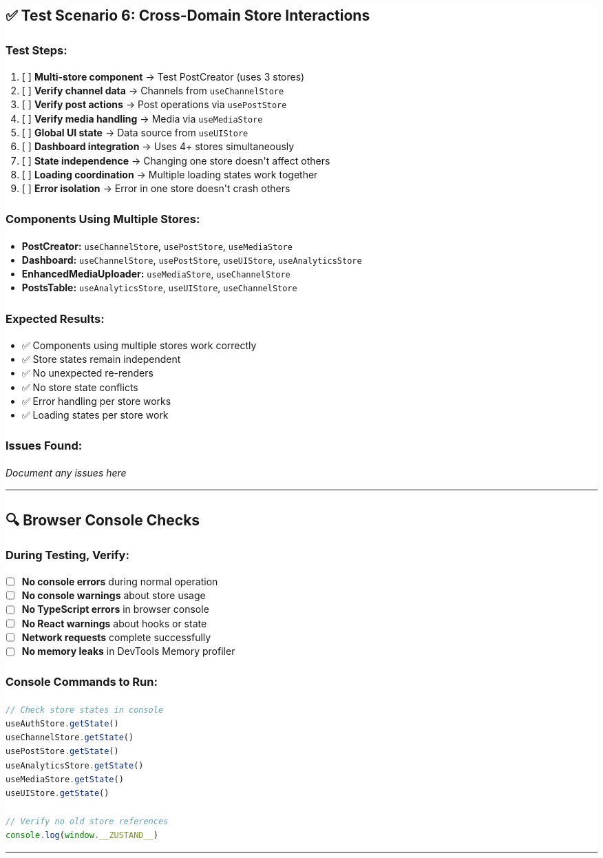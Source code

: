 ## ✅ Test Scenario 6: Cross-Domain Store Interactions

### Test Steps:
1. [ ] **Multi-store component** → Test PostCreator (uses 3 stores)
2. [ ] **Verify channel data** → Channels from `useChannelStore`
3. [ ] **Verify post actions** → Post operations via `usePostStore`
4. [ ] **Verify media handling** → Media via `useMediaStore`
5. [ ] **Global UI state** → Data source from `useUIStore`
6. [ ] **Dashboard integration** → Uses 4+ stores simultaneously
7. [ ] **State independence** → Changing one store doesn't affect others
8. [ ] **Loading coordination** → Multiple loading states work together
9. [ ] **Error isolation** → Error in one store doesn't crash others

### Components Using Multiple Stores:
- **PostCreator:** `useChannelStore`, `usePostStore`, `useMediaStore`
- **Dashboard:** `useChannelStore`, `usePostStore`, `useUIStore`, `useAnalyticsStore`
- **EnhancedMediaUploader:** `useMediaStore`, `useChannelStore`
- **PostsTable:** `useAnalyticsStore`, `useUIStore`, `useChannelStore`

### Expected Results:
- ✅ Components using multiple stores work correctly
- ✅ Store states remain independent
- ✅ No unexpected re-renders
- ✅ No store state conflicts
- ✅ Error handling per store works
- ✅ Loading states per store work

### Issues Found:
_Document any issues here_

---

## 🔍 Browser Console Checks

### During Testing, Verify:
- [ ] **No console errors** during normal operation
- [ ] **No console warnings** about store usage
- [ ] **No TypeScript errors** in browser console
- [ ] **No React warnings** about hooks or state
- [ ] **Network requests** complete successfully
- [ ] **No memory leaks** in DevTools Memory profiler

### Console Commands to Run:
```javascript
// Check store states in console
useAuthStore.getState()
useChannelStore.getState()
usePostStore.getState()
useAnalyticsStore.getState()
useMediaStore.getState()
useUIStore.getState()

// Verify no old store references
console.log(window.__ZUSTAND__)
```

---